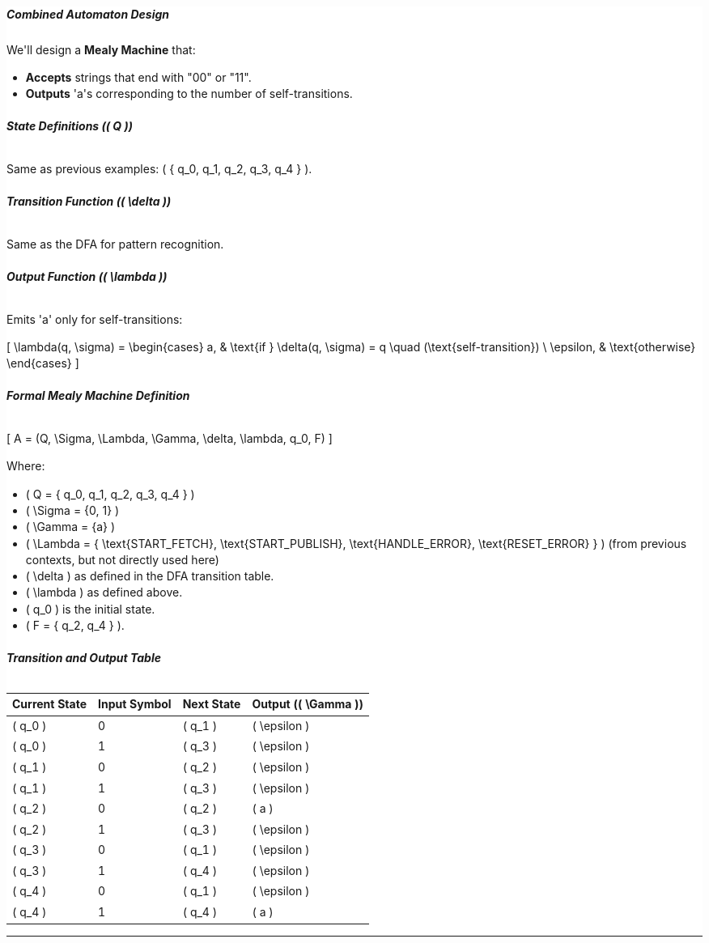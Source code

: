 ##### **Combined Automaton Design**

We'll design a **Mealy Machine** that:

- **Accepts** strings that end with "00" or "11".
- **Outputs** 'a's corresponding to the number of self-transitions.

###### **State Definitions (\( Q \))**

Same as previous examples: \( \{ q_0, q_1, q_2, q_3, q_4 \} \).

###### **Transition Function (\( \delta \))**

Same as the DFA for pattern recognition.

###### **Output Function (\( \lambda \))**

Emits 'a' only for self-transitions:

\[
\lambda(q, \sigma) =
\begin{cases}
a, & \text{if } \delta(q, \sigma) = q \quad (\text{self-transition}) \\
\epsilon, & \text{otherwise}
\end{cases}
\]

###### **Formal Mealy Machine Definition**

\[
A = (Q, \Sigma, \Lambda, \Gamma, \delta, \lambda, q_0, F)
\]

Where:

- \( Q = \{ q_0, q_1, q_2, q_3, q_4 \} \)
- \( \Sigma = \{0, 1\} \)
- \( \Gamma = \{a\} \)
- \( \Lambda = \{ \text{START\_FETCH}, \text{START\_PUBLISH}, \text{HANDLE\_ERROR}, \text{RESET\_ERROR} \} \) (from previous contexts, but not directly used here)
- \( \delta \) as defined in the DFA transition table.
- \( \lambda \) as defined above.
- \( q_0 \) is the initial state.
- \( F = \{ q_2, q_4 \} \).

###### **Transition and Output Table**

| **Current State** | **Input Symbol** | **Next State** | **Output (\( \Gamma \))** |
|-------------------|------------------|-----------------|----------------------------|
| \( q_0 \)          | 0                | \( q_1 \)         | \( \epsilon \)                |
| \( q_0 \)          | 1                | \( q_3 \)         | \( \epsilon \)                |
| \( q_1 \)          | 0                | \( q_2 \)         | \( \epsilon \)                |
| \( q_1 \)          | 1                | \( q_3 \)         | \( \epsilon \)                |
| \( q_2 \)          | 0                | \( q_2 \)         | \( a \)                        |
| \( q_2 \)          | 1                | \( q_3 \)         | \( \epsilon \)                |
| \( q_3 \)          | 0                | \( q_1 \)         | \( \epsilon \)                |
| \( q_3 \)          | 1                | \( q_4 \)         | \( \epsilon \)                |
| \( q_4 \)          | 0                | \( q_1 \)         | \( \epsilon \)                |
| \( q_4 \)          | 1                | \( q_4 \)         | \( a \)                        |

---
